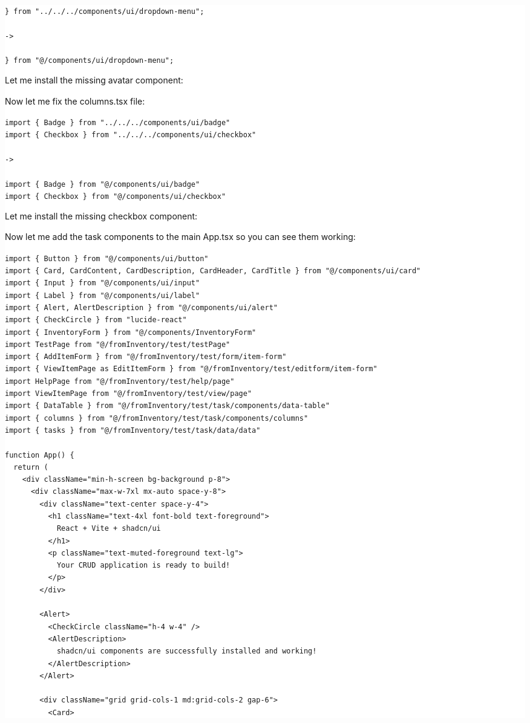 ```typescriptreact
} from "../../../components/ui/dropdown-menu";

->

} from "@/components/ui/dropdown-menu";
```

Let me install the missing avatar component:


Now let me fix the columns.tsx file:


```typescriptreact
import { Badge } from "../../../components/ui/badge"
import { Checkbox } from "../../../components/ui/checkbox"

->

import { Badge } from "@/components/ui/badge"
import { Checkbox } from "@/components/ui/checkbox"
```

Let me install the missing checkbox component:


Now let me add the task components to the main App.tsx so you can see them working:


```typescriptreact
import { Button } from "@/components/ui/button"
import { Card, CardContent, CardDescription, CardHeader, CardTitle } from "@/components/ui/card"
import { Input } from "@/components/ui/input"
import { Label } from "@/components/ui/label"
import { Alert, AlertDescription } from "@/components/ui/alert"
import { CheckCircle } from "lucide-react"
import { InventoryForm } from "@/components/InventoryForm"
import TestPage from "@/fromInventory/test/testPage"
import { AddItemForm } from "@/fromInventory/test/form/item-form"
import { ViewItemPage as EditItemForm } from "@/fromInventory/test/editform/item-form"
import HelpPage from "@/fromInventory/test/help/page"
import ViewItemPage from "@/fromInventory/test/view/page"
import { DataTable } from "@/fromInventory/test/task/components/data-table"
import { columns } from "@/fromInventory/test/task/components/columns"
import { tasks } from "@/fromInventory/test/task/data/data"

function App() {
  return (
    <div className="min-h-screen bg-background p-8">
      <div className="max-w-7xl mx-auto space-y-8">
        <div className="text-center space-y-4">
          <h1 className="text-4xl font-bold text-foreground">
            React + Vite + shadcn/ui
          </h1>
          <p className="text-muted-foreground text-lg">
            Your CRUD application is ready to build!
          </p>
        </div>

        <Alert>
          <CheckCircle className="h-4 w-4" />
          <AlertDescription>
            shadcn/ui components are successfully installed and working!
          </AlertDescription>
        </Alert>

        <div className="grid grid-cols-1 md:grid-cols-2 gap-6">
          <Card>
```